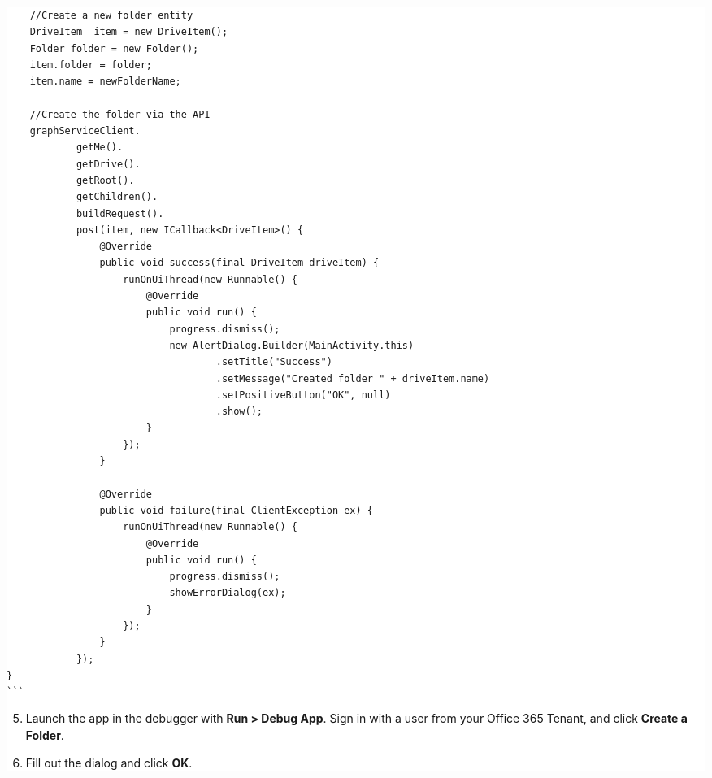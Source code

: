         //Create a new folder entity
        DriveItem  item = new DriveItem();
        Folder folder = new Folder();
        item.folder = folder;
        item.name = newFolderName;

        //Create the folder via the API
        graphServiceClient.
                getMe().
                getDrive().
                getRoot().
                getChildren().
                buildRequest().
                post(item, new ICallback<DriveItem>() {
                    @Override
                    public void success(final DriveItem driveItem) {
                        runOnUiThread(new Runnable() {
                            @Override
                            public void run() {
                                progress.dismiss();
                                new AlertDialog.Builder(MainActivity.this)
                                        .setTitle("Success")
                                        .setMessage("Created folder " + driveItem.name)
                                        .setPositiveButton("OK", null)
                                        .show();
                            }
                        });
                    }

                    @Override
                    public void failure(final ClientException ex) {
                        runOnUiThread(new Runnable() {
                            @Override
                            public void run() {
                                progress.dismiss();
                                showErrorDialog(ex);
                            }
                        });
                    }
                });
    }
    ```

05. Launch the app in the debugger with **Run > Debug App**. Sign in with a user from your Office 365 Tenant, and click **Create a Folder**.

06. Fill out the dialog and click **OK**.
